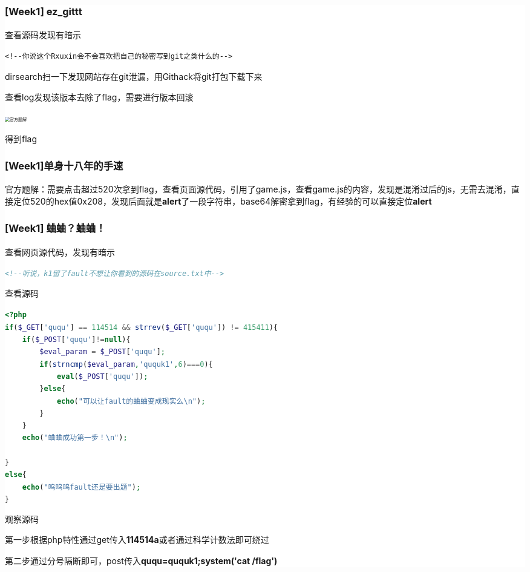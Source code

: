 ### **[Week1] ez_gittt**

查看源码发现有暗示

```
<!--你说这个Rxuxin会不会喜欢把自己的秘密写到git之类什么的--> 
```

dirsearch扫一下发现网站存在git泄漏，用Githack将git打包下载下来

查看log发现该版本去除了flag，需要进行版本回滚



<img src="/Users/xrntstudio/Library/Application Support/typora-user-images/截屏2024-10-24 00.30.56.png" alt="官方题解" style="zoom:50%;" />

得到flag

### **[Week1]单身十八年的手速**

官方题解：需要点击超过520次拿到flag，查看页面源代码，引用了game.js，查看game.js的内容，发现是混淆过后的js，无需去混淆，直接定位520的hex值0x208，发现后面就是**alert**了一段字符串，base64解密拿到flag，有经验的可以直接定位**alert**



### **[Week1] 蛐蛐？蛐蛐！**

查看网页源代码，发现有暗示

```html
<!--听说，k1留了fault不想让你看到的源码在source.txt中-->
```

查看源码

```php
<?php
if($_GET['ququ'] == 114514 && strrev($_GET['ququ']) != 415411){
    if($_POST['ququ']!=null){
        $eval_param = $_POST['ququ'];
        if(strncmp($eval_param,'ququk1',6)===0){
            eval($_POST['ququ']);
        }else{
            echo("可以让fault的蛐蛐变成现实么\n");
        }
    }
    echo("蛐蛐成功第一步！\n");

}
else{
    echo("呜呜呜fault还是要出题");
}
```

观察源码

第一步根据php特性通过get传入**114514a**或者通过科学计数法即可绕过

第二步通过分号隔断即可，post传入**ququ=ququk1;system('cat /flag')**
